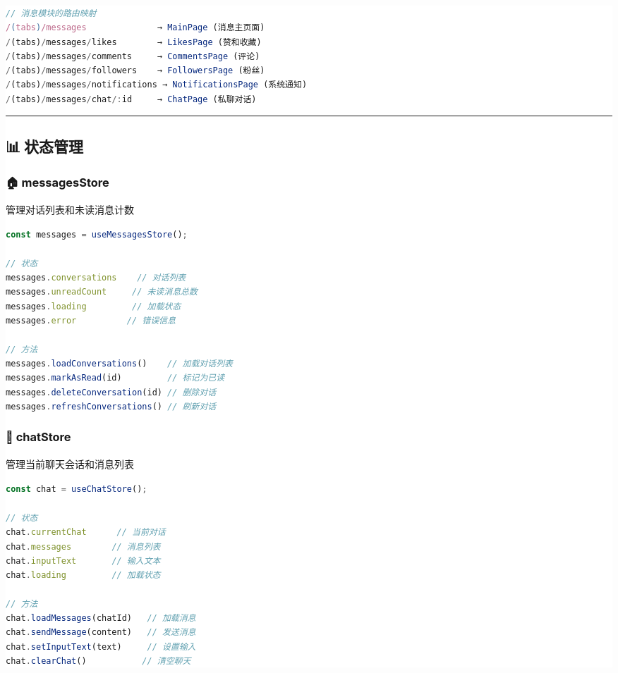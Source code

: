 ```typescript
// 消息模块的路由映射
/(tabs)/messages              → MainPage (消息主页面)
/(tabs)/messages/likes        → LikesPage (赞和收藏)
/(tabs)/messages/comments     → CommentsPage (评论)
/(tabs)/messages/followers    → FollowersPage (粉丝)
/(tabs)/messages/notifications → NotificationsPage (系统通知)
/(tabs)/messages/chat/:id     → ChatPage (私聊对话)
```

---

## 📊 **状态管理**

### 🏠 **messagesStore**

管理对话列表和未读消息计数

```typescript
const messages = useMessagesStore();

// 状态
messages.conversations    // 对话列表
messages.unreadCount     // 未读消息总数
messages.loading         // 加载状态
messages.error          // 错误信息

// 方法
messages.loadConversations()    // 加载对话列表
messages.markAsRead(id)         // 标记为已读
messages.deleteConversation(id) // 删除对话
messages.refreshConversations() // 刷新对话
```

### 💬 **chatStore**

管理当前聊天会话和消息列表

```typescript
const chat = useChatStore();

// 状态
chat.currentChat      // 当前对话
chat.messages        // 消息列表
chat.inputText       // 输入文本
chat.loading         // 加载状态

// 方法
chat.loadMessages(chatId)   // 加载消息
chat.sendMessage(content)   // 发送消息
chat.setInputText(text)     // 设置输入
chat.clearChat()           // 清空聊天
```
